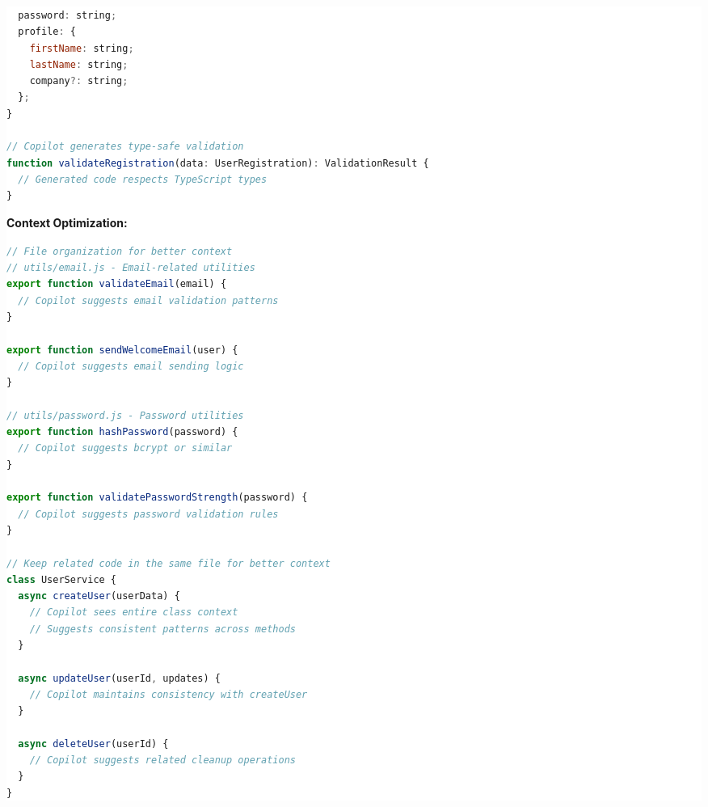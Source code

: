```javascript
  password: string;
  profile: {
    firstName: string;
    lastName: string;
    company?: string;
  };
}

// Copilot generates type-safe validation
function validateRegistration(data: UserRegistration): ValidationResult {
  // Generated code respects TypeScript types
}
```

**Context Optimization:**

```javascript
// File organization for better context
// utils/email.js - Email-related utilities
export function validateEmail(email) {
  // Copilot suggests email validation patterns
}

export function sendWelcomeEmail(user) {
  // Copilot suggests email sending logic
}

// utils/password.js - Password utilities
export function hashPassword(password) {
  // Copilot suggests bcrypt or similar
}

export function validatePasswordStrength(password) {
  // Copilot suggests password validation rules
}

// Keep related code in the same file for better context
class UserService {
  async createUser(userData) {
    // Copilot sees entire class context
    // Suggests consistent patterns across methods
  }
  
  async updateUser(userId, updates) {
    // Copilot maintains consistency with createUser
  }
  
  async deleteUser(userId) {
    // Copilot suggests related cleanup operations
  }
}
```
